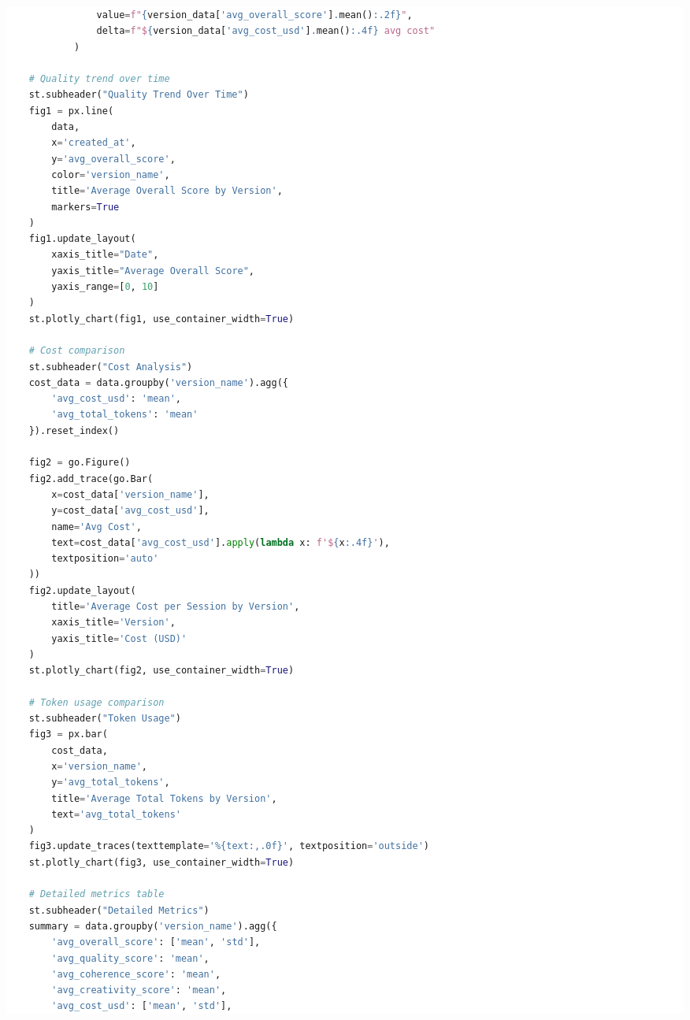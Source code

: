 ```python
                value=f"{version_data['avg_overall_score'].mean():.2f}",
                delta=f"${version_data['avg_cost_usd'].mean():.4f} avg cost"
            )

    # Quality trend over time
    st.subheader("Quality Trend Over Time")
    fig1 = px.line(
        data,
        x='created_at',
        y='avg_overall_score',
        color='version_name',
        title='Average Overall Score by Version',
        markers=True
    )
    fig1.update_layout(
        xaxis_title="Date",
        yaxis_title="Average Overall Score",
        yaxis_range=[0, 10]
    )
    st.plotly_chart(fig1, use_container_width=True)

    # Cost comparison
    st.subheader("Cost Analysis")
    cost_data = data.groupby('version_name').agg({
        'avg_cost_usd': 'mean',
        'avg_total_tokens': 'mean'
    }).reset_index()

    fig2 = go.Figure()
    fig2.add_trace(go.Bar(
        x=cost_data['version_name'],
        y=cost_data['avg_cost_usd'],
        name='Avg Cost',
        text=cost_data['avg_cost_usd'].apply(lambda x: f'${x:.4f}'),
        textposition='auto'
    ))
    fig2.update_layout(
        title='Average Cost per Session by Version',
        xaxis_title='Version',
        yaxis_title='Cost (USD)'
    )
    st.plotly_chart(fig2, use_container_width=True)

    # Token usage comparison
    st.subheader("Token Usage")
    fig3 = px.bar(
        cost_data,
        x='version_name',
        y='avg_total_tokens',
        title='Average Total Tokens by Version',
        text='avg_total_tokens'
    )
    fig3.update_traces(texttemplate='%{text:,.0f}', textposition='outside')
    st.plotly_chart(fig3, use_container_width=True)

    # Detailed metrics table
    st.subheader("Detailed Metrics")
    summary = data.groupby('version_name').agg({
        'avg_overall_score': ['mean', 'std'],
        'avg_quality_score': 'mean',
        'avg_coherence_score': 'mean',
        'avg_creativity_score': 'mean',
        'avg_cost_usd': ['mean', 'std'],
```